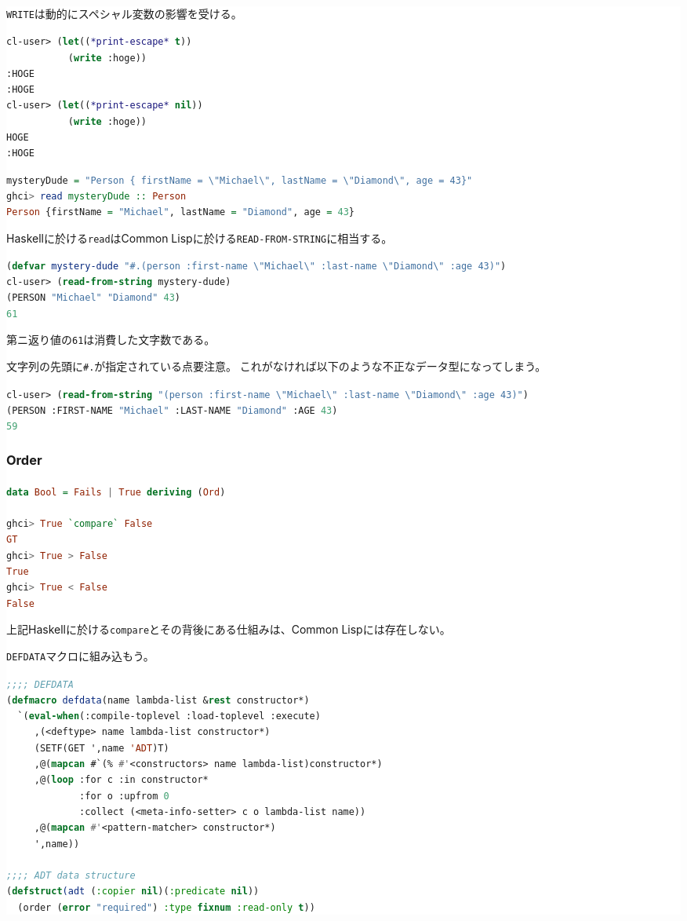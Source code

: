 `WRITE`は動的にスペシャル変数の影響を受ける。

```lisp
cl-user> (let((*print-escape* t))
           (write :hoge))
:HOGE
:HOGE
cl-user> (let((*print-escape* nil))
           (write :hoge))
HOGE
:HOGE
```

```haskell
mysteryDude = "Person { firstName = \"Michael\", lastName = \"Diamond\", age = 43}"
ghci> read mysteryDude :: Person
Person {firstName = "Michael", lastName = "Diamond", age = 43}
```
Haskellに於ける`read`はCommon Lispに於ける`READ-FROM-STRING`に相当する。

```lisp
(defvar mystery-dude "#.(person :first-name \"Michael\" :last-name \"Diamond\" :age 43)")
cl-user> (read-from-string mystery-dude)
(PERSON "Michael" "Diamond" 43)
61
```
第ニ返り値の`61`は消費した文字数である。

文字列の先頭に`#.`が指定されている点要注意。
これがなければ以下のような不正なデータ型になってしまう。

```lisp
cl-user> (read-from-string "(person :first-name \"Michael\" :last-name \"Diamond\" :age 43)")
(PERSON :FIRST-NAME "Michael" :LAST-NAME "Diamond" :AGE 43)
59
```

### Order

```haskell
data Bool = Fails | True deriving (Ord)

ghci> True `compare` False
GT
ghci> True > False
True
ghci> True < False
False
```
上記Haskellに於ける`compare`とその背後にある仕組みは、Common Lispには存在しない。

`DEFDATA`マクロに組み込もう。

```lisp
;;;; DEFDATA
(defmacro defdata(name lambda-list &rest constructor*)
  `(eval-when(:compile-toplevel :load-toplevel :execute)
     ,(<deftype> name lambda-list constructor*)
     (SETF(GET ',name 'ADT)T)
     ,@(mapcan #`(% #'<constructors> name lambda-list)constructor*)
     ,@(loop :for c :in constructor*
             :for o :upfrom 0
             :collect (<meta-info-setter> c o lambda-list name))
     ,@(mapcan #'<pattern-matcher> constructor*)
     ',name))

;;;; ADT data structure
(defstruct(adt (:copier nil)(:predicate nil))
  (order (error "required") :type fixnum :read-only t))
```